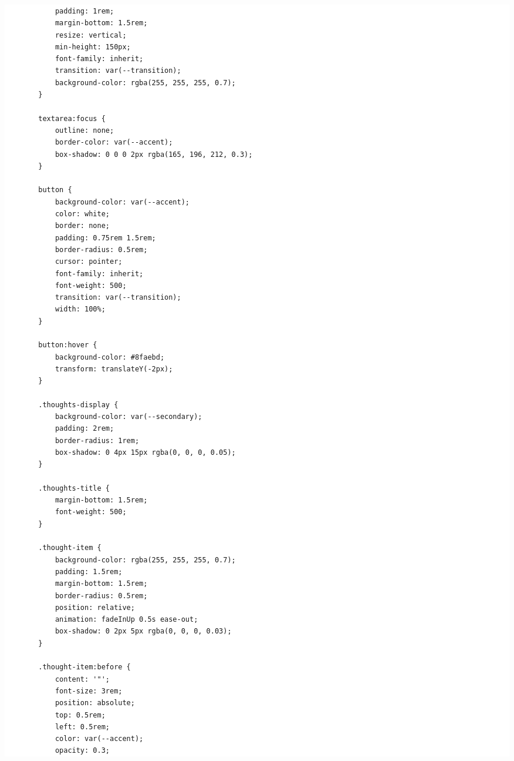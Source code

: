 ```html
            padding: 1rem;
            margin-bottom: 1.5rem;
            resize: vertical;
            min-height: 150px;
            font-family: inherit;
            transition: var(--transition);
            background-color: rgba(255, 255, 255, 0.7);
        }

        textarea:focus {
            outline: none;
            border-color: var(--accent);
            box-shadow: 0 0 0 2px rgba(165, 196, 212, 0.3);
        }

        button {
            background-color: var(--accent);
            color: white;
            border: none;
            padding: 0.75rem 1.5rem;
            border-radius: 0.5rem;
            cursor: pointer;
            font-family: inherit;
            font-weight: 500;
            transition: var(--transition);
            width: 100%;
        }

        button:hover {
            background-color: #8faebd;
            transform: translateY(-2px);
        }

        .thoughts-display {
            background-color: var(--secondary);
            padding: 2rem;
            border-radius: 1rem;
            box-shadow: 0 4px 15px rgba(0, 0, 0, 0.05);
        }

        .thoughts-title {
            margin-bottom: 1.5rem;
            font-weight: 500;
        }

        .thought-item {
            background-color: rgba(255, 255, 255, 0.7);
            padding: 1.5rem;
            margin-bottom: 1.5rem;
            border-radius: 0.5rem;
            position: relative;
            animation: fadeInUp 0.5s ease-out;
            box-shadow: 0 2px 5px rgba(0, 0, 0, 0.03);
        }

        .thought-item:before {
            content: '"';
            font-size: 3rem;
            position: absolute;
            top: 0.5rem;
            left: 0.5rem;
            color: var(--accent);
            opacity: 0.3;
```